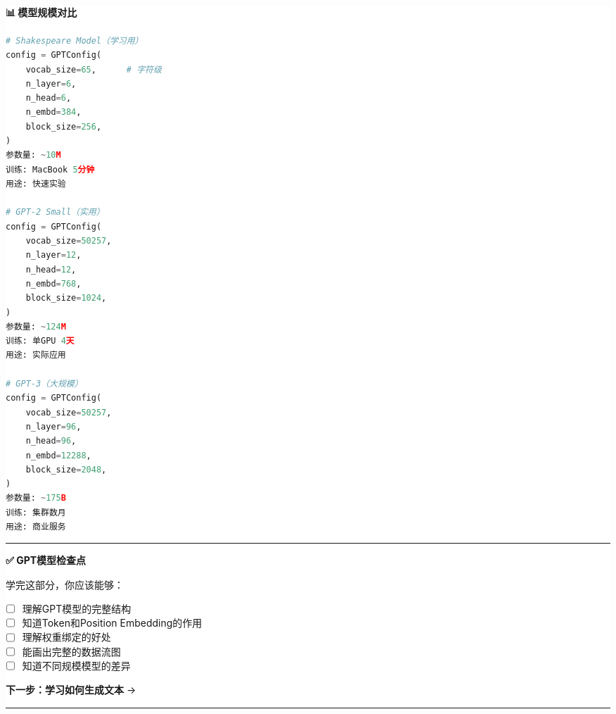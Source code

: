 #### 📊 模型规模对比

```python
# Shakespeare Model（学习用）
config = GPTConfig(
    vocab_size=65,      # 字符级
    n_layer=6,
    n_head=6,
    n_embd=384,
    block_size=256,
)
参数量: ~10M
训练: MacBook 5分钟
用途: 快速实验

# GPT-2 Small（实用）
config = GPTConfig(
    vocab_size=50257,
    n_layer=12,
    n_head=12,
    n_embd=768,
    block_size=1024,
)
参数量: ~124M
训练: 单GPU 4天
用途: 实际应用

# GPT-3（大规模）
config = GPTConfig(
    vocab_size=50257,
    n_layer=96,
    n_head=96,
    n_embd=12288,
    block_size=2048,
)
参数量: ~175B
训练: 集群数月
用途: 商业服务
```

---

**✅ GPT模型检查点**

学完这部分，你应该能够：
- [ ] 理解GPT模型的完整结构
- [ ] 知道Token和Position Embedding的作用
- [ ] 理解权重绑定的好处
- [ ] 能画出完整的数据流图
- [ ] 知道不同规模模型的差异

**下一步：学习如何生成文本** →

---
